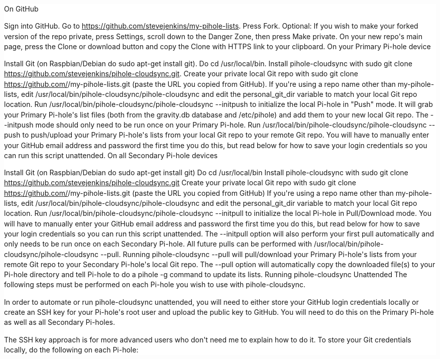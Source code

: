 On GitHub

Sign into GitHub.
Go to https://github.com/stevejenkins/my-pihole-lists.
Press Fork.
Optional: If you wish to make your forked version of the repo private, press Settings, scroll down to the Danger Zone, then press Make private.
On your new repo's main page, press the Clone or download button and copy the Clone with HTTPS link to your clipboard.
On your Primary Pi-hole device

Install Git (on Raspbian/Debian do sudo apt-get install git).
Do cd /usr/local/bin.
Install pihole-cloudsync with sudo git clone https://github.com/stevejenkins/pihole-cloudsync.git.
Create your private local Git repo with sudo git clone https://github.com/<yourusername>/my-pihole-lists.git (paste the URL you copied from GitHub).
If you're using a repo name other than my-pihole-lists, edit /usr/local/bin/pihole-cloudsync/pihole-cloudsync and edit the personal_git_dir variable to match your local Git repo location.
Run /usr/local/bin/pihole-cloudsync/pihole-cloudsync --initpush to initialize the local Pi-hole in "Push" mode. It will grab your Primary Pi-hole's list files (both from the gravity.db database and /etc/pihole) and add them to your new local Git repo. The --initpush mode should only need to be run once on your Primary Pi-hole.
Run /usr/local/bin/pihole-cloudsync/pihole-cloudsync --push to push/upload your Primary Pi-hole's lists from your local Git repo to your remote Git repo. You will have to manually enter your GitHub email address and password the first time you do this, but read below for how to save your login credentials so you can run this script unattended.
On all Secondary Pi-hole devices

Install Git (on Raspbian/Debian do sudo apt-get install git)
Do cd /usr/local/bin
Install pihole-cloudsync with sudo git clone https://github.com/stevejenkins/pihole-cloudsync.git
Create your private local Git repo with sudo git clone https://github.com/<yourusername>/my-pihole-lists.git (paste the URL you copied from GitHub)
If you're using a repo name other than my-pihole-lists, edit /usr/local/bin/pihole-cloudsync/pihole-cloudsync and edit the personal_git_dir variable to match your local Git repo location.
Run /usr/local/bin/pihole-cloudsync/pihole-cloudsync --initpull to initialize the local Pi-hole in Pull/Download mode. You will have to manually enter your GitHub email address and password the first time you do this, but read below for how to save your login credentials so you can run this script unattended. The --initpull option will also perform your first pull automatically and only needs to be run once on each Secondary Pi-hole. All future pulls can be performed with /usr/local/bin/pihole-cloudsync/pihole-cloudsync --pull.
Running pihole-cloudsync --pull will pull/download your Primary Pi-hole's lists from your remote Git repo to your Secondary Pi-hole's local Git repo. The --pull option will automatically copy the downloaded file(s) to your Pi-hole directory and tell Pi-hole to do a pihole -g command to update its lists.
Running pihole-cloudsync Unattended
The following steps must be performed on each Pi-hole you wish to use with pihole-cloudsync.

In order to automate or run pihole-cloudsync unattended, you will need to either store your GitHub login credentials locally or create an SSH key for your Pi-hole's root user and upload the public key to GitHub. You will need to do this on the Primary Pi-hole as well as all Secondary Pi-holes.

The SSH key approach is for more advanced users who don't need me to explain how to do it. To store your Git credentials locally, do the following on each Pi-hole:
